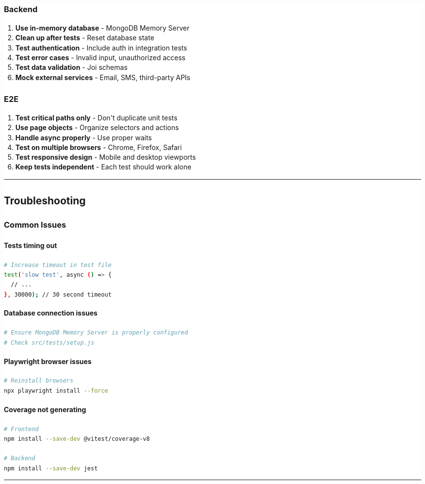 ### Backend

1. **Use in-memory database** - MongoDB Memory Server
2. **Clean up after tests** - Reset database state
3. **Test authentication** - Include auth in integration tests
4. **Test error cases** - Invalid input, unauthorized access
5. **Test data validation** - Joi schemas
6. **Mock external services** - Email, SMS, third-party APIs

### E2E

1. **Test critical paths only** - Don't duplicate unit tests
2. **Use page objects** - Organize selectors and actions
3. **Handle async properly** - Use proper waits
4. **Test on multiple browsers** - Chrome, Firefox, Safari
5. **Test responsive design** - Mobile and desktop viewports
6. **Keep tests independent** - Each test should work alone

---

## Troubleshooting

### Common Issues

#### Tests timing out
```bash
# Increase timeout in test file
test('slow test', async () => {
  // ...
}, 30000); // 30 second timeout
```

#### Database connection issues
```bash
# Ensure MongoDB Memory Server is properly configured
# Check src/tests/setup.js
```

#### Playwright browser issues
```bash
# Reinstall browsers
npx playwright install --force
```

#### Coverage not generating
```bash
# Frontend
npm install --save-dev @vitest/coverage-v8

# Backend
npm install --save-dev jest
```

---